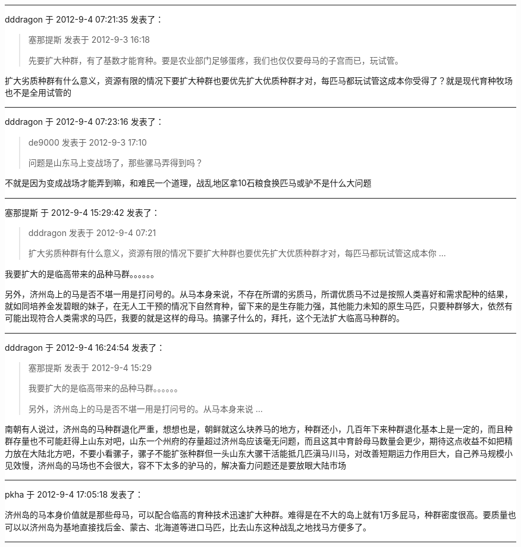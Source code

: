 ---------

dddragon 于 2012-9-4 07:21:35 发表了：

> 塞那提斯 发表于 2012-9-3 16:18
> 
> 先要扩大种群，有了基数才能育种。要是农业部门足够蛋疼，我们也仅仅要母马的子宫而已，玩试管。



扩大劣质种群有什么意义，资源有限的情况下要扩大种群也要优先扩大优质种群才对，每匹马都玩试管这成本你受得了？就是现代育种牧场也不是全用试管的

---------

dddragon 于 2012-9-4 07:23:16 发表了：

> de9000 发表于 2012-9-3 17:10
> 
> 问题是山东马上变战场了，那些骡马弄得到吗？



不就是因为变成战场才能弄到嘛，和难民一个道理，战乱地区拿10石粮食换匹马或驴不是什么大问题

---------

塞那提斯 于 2012-9-4 15:29:42 发表了：

> dddragon 发表于 2012-9-4 07:21
> 
> 扩大劣质种群有什么意义，资源有限的情况下要扩大种群也要优先扩大优质种群才对，每匹马都玩试管这成本你 ...



我要扩大的是临高带来的品种马群。。。。。。

另外，济州岛上的马是否不堪一用是打问号的。从马本身来说，不存在所谓的劣质马，所谓优质马不过是按照人类喜好和需求配种的结果，就如同培养金发碧眼的妹子，在无人工干预的情况下自然育种，留下来的是生存能力强，其他能力未知的原生马匹，只要种群够大，依然有可能出现符合人类需求的马匹，我要的就是这样的母马。搞骡子什么的，拜托，这个无法扩大临高马种群的。

---------

dddragon 于 2012-9-4 16:24:54 发表了：

> 塞那提斯 发表于 2012-9-4 15:29
> 
> 我要扩大的是临高带来的品种马群。。。。。。
> 
> 另外，济州岛上的马是否不堪一用是打问号的。从马本身来说 ...



南朝有人说过，济州岛的马种群退化严重，想想也是，朝鲜就这么块养马的地方，种群还小，几百年下来种群退化基本上是一定的，而且种群存量也不可能赶得上山东对吧，山东一个州府的存量超过济州岛应该毫无问题，而且这其中育龄母马数量会更少，期待这点收益不如把精力放在大陆北方吧，不要小看骡子，骡子不能扩张种群但一头山东大骡干活能抵几匹滇马川马，对改善短期运力作用巨大，自己养马规模小见效慢，济州岛的马场也不会很大，容不下太多的驴马的，解决畜力问题还是要放眼大陆市场

---------

pkha 于 2012-9-4 17:05:18 发表了：

济州岛的马本身价值就是那些母马，可以配合临高的育种技术迅速扩大种群。难得是在不大的岛上就有1万多屁马，种群密度很高。要质量也可以以济州岛为基地直接找后金、蒙古、北海道等进口马匹，比去山东这种战乱之地找马方便多了。

---------
